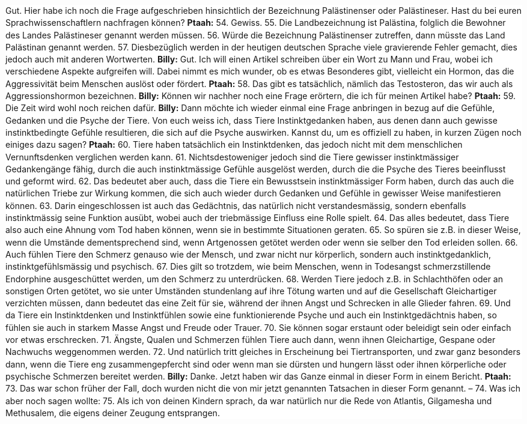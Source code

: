 Gut. Hier habe ich noch die Frage aufgeschrieben hinsichtlich der Bezeichnung Palästinenser oder Palästineser. Hast du bei euren Sprachwissenschaftlern nachfragen können?
**Ptaah:**
54. Gewiss.
55. Die Landbezeichnung ist Palästina, folglich die Bewohner des Landes Palästineser genannt werden müssen.
56. Würde die Bezeichnung Palästinenser zutreffen, dann müsste das Land Palästinan genannt werden.
57. Diesbezüglich werden in der heutigen deutschen Sprache viele gravierende Fehler gemacht, dies jedoch auch mit anderen Wortwerten.
**Billy:**
Gut. Ich will einen Artikel schreiben über ein Wort zu Mann und Frau, wobei ich verschiedene Aspekte aufgreifen will. Dabei nimmt es mich wunder, ob es etwas Besonderes gibt, vielleicht ein Hormon, das die Aggressivität beim Menschen auslöst oder fördert.
**Ptaah:**
58. Das gibt es tatsächlich, nämlich das Testosteron, das wir auch als Aggressionshormon bezeichnen.
**Billy:**
Können wir nachher noch eine Frage erörtern, die ich für meinen Artikel habe?
**Ptaah:**
59. Die Zeit wird wohl noch reichen dafür.
**Billy:**
Dann möchte ich wieder einmal eine Frage anbringen in bezug auf die Gefühle, Gedanken und die Psyche der Tiere. Von euch weiss ich, dass Tiere Instinktgedanken haben, aus denen dann auch gewisse instinktbedingte Gefühle resultieren, die sich auf die Psyche auswirken. Kannst du, um es offiziell zu haben, in kurzen Zügen noch einiges dazu sagen?
**Ptaah:**
60. Tiere haben tatsächlich ein Instinktdenken, das jedoch nicht mit dem menschlichen Vernunftsdenken verglichen werden kann.
61. Nichtsdestoweniger jedoch sind die Tiere gewisser instinktmässiger Gedankengänge fähig, durch die auch instinktmässige Gefühle ausgelöst werden, durch die die Psyche des Tieres beeinflusst und geformt wird.
62. Das bedeutet aber auch, dass die Tiere ein Bewusstsein instinktmässiger Form haben, durch das auch die natürlichen Triebe zur Wirkung kommen, die sich auch wieder durch Gedanken und Gefühle in gewisser Weise manifestieren können.
63. Darin eingeschlossen ist auch das Gedächtnis, das natürlich nicht verstandesmässig, sondern ebenfalls instinktmässig seine Funktion ausübt, wobei auch der triebmässige Einfluss eine Rolle spielt.
64. Das alles bedeutet, dass Tiere also auch eine Ahnung vom Tod haben können, wenn sie in bestimmte Situationen geraten.
65. So spüren sie z.B. in dieser Weise, wenn die Umstände dementsprechend sind, wenn Artgenossen getötet werden oder wenn sie selber den Tod erleiden sollen.
66. Auch fühlen Tiere den Schmerz genauso wie der Mensch, und zwar nicht nur körperlich, sondern auch instinktgedanklich, instinktgefühlsmässig und psychisch.
67. Dies gilt so trotzdem, wie beim Menschen, wenn in Todesangst schmerzstillende Endorphine ausgeschüttet werden, um den Schmerz zu unterdrücken.
68. Werden Tiere jedoch z.B. in Schlachthöfen oder an sonstigen Orten getötet, wo sie unter Umständen stundenlang auf ihre Tötung warten und auf die Gesellschaft Gleichartiger verzichten müssen, dann bedeutet das eine Zeit für sie, während der ihnen Angst und Schrecken in alle Glieder fahren.
69. Und da Tiere ein Instinktdenken und Instinktfühlen sowie eine funktionierende Psyche und auch ein Instinktgedächtnis haben, so fühlen sie auch in starkem Masse Angst und Freude oder Trauer.
70. Sie können sogar erstaunt oder beleidigt sein oder einfach vor etwas erschrecken.
71. Ängste, Qualen und Schmerzen fühlen Tiere auch dann, wenn ihnen Gleichartige, Gespane oder Nachwuchs weggenommen werden.
72. Und natürlich tritt gleiches in Erscheinung bei Tiertransporten, und zwar ganz besonders dann, wenn die Tiere eng zusammengepfercht sind oder wenn man sie dürsten und hungern lässt oder ihnen körperliche oder psychische Schmerzen bereitet werden.
**Billy:**
Danke. Jetzt haben wir das Ganze einmal in dieser Form in einem Bericht.
**Ptaah:**
73. Das war schon früher der Fall, doch wurden nicht die von mir jetzt genannten Tatsachen in dieser Form genannt. –
74. Was ich aber noch sagen wollte:
75. Als ich von deinen Kindern sprach, da war natürlich nur die Rede von Atlantis, Gilgamesha und Methusalem, die eigens deiner Zeugung entsprangen.